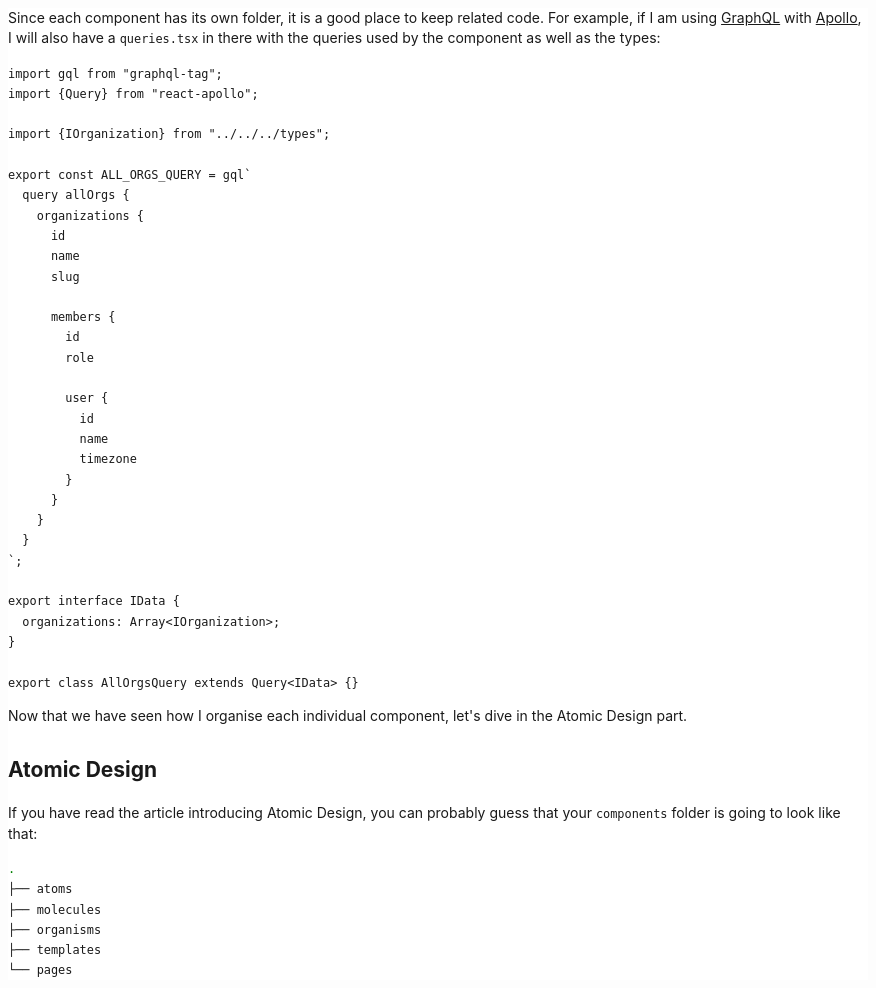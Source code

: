 Since each component has its own folder, it is a good place to keep related code.
For example, if I am using [GraphQL](https://graphql.org/) with [Apollo](https://www.apollographql.com/), I will also have a `queries.tsx` in there with the queries
used by the component as well as the types:


```tsx
import gql from "graphql-tag";
import {Query} from "react-apollo";

import {IOrganization} from "../../../types";

export const ALL_ORGS_QUERY = gql`
  query allOrgs {
    organizations {
      id
      name
      slug

      members {
        id
        role

        user {
          id
          name
          timezone
        }
      }
    }
  }
`;

export interface IData {
  organizations: Array<IOrganization>;
}

export class AllOrgsQuery extends Query<IData> {}
```

Now that we have seen how I organise each individual component, let's dive in the Atomic Design part.

## Atomic Design

If you have read the article introducing Atomic Design, you can probably guess that your `components` folder is going to look like that:

```bash
.
├── atoms
├── molecules
├── organisms
├── templates
└── pages
```
